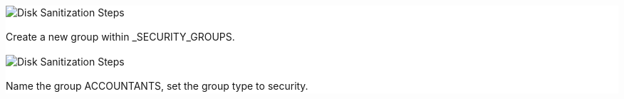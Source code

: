 <p>
<img src="https://i.imgur.com/p8OCvXp.png" height="80%" width="80%" alt="Disk Sanitization Steps"/>
</p>
<p>
Create a new group within _SECURITY_GROUPS.

<p>
<img src="https://i.imgur.com/R6mXFyk.png" height="80%" width="80%" alt="Disk Sanitization Steps"/>
</p>
<p>
Name the group ACCOUNTANTS, set the group type to security.
</p>
